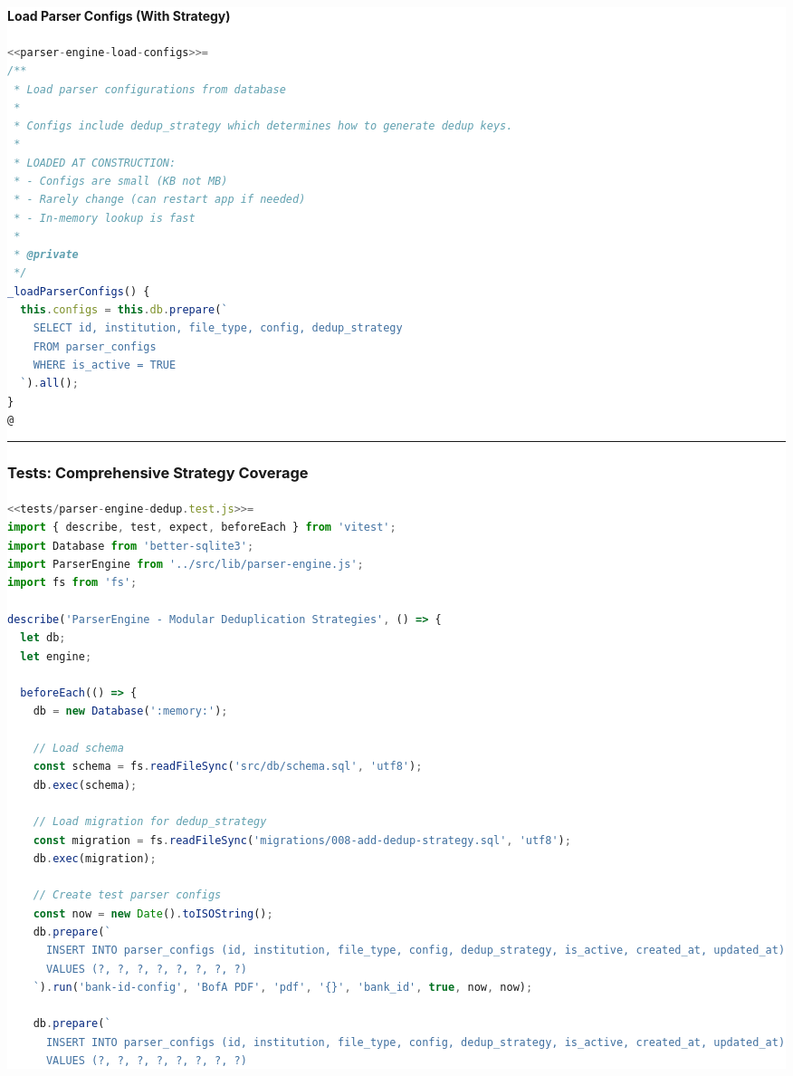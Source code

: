 
#### Load Parser Configs (With Strategy)

```javascript
<<parser-engine-load-configs>>=
/**
 * Load parser configurations from database
 *
 * Configs include dedup_strategy which determines how to generate dedup keys.
 *
 * LOADED AT CONSTRUCTION:
 * - Configs are small (KB not MB)
 * - Rarely change (can restart app if needed)
 * - In-memory lookup is fast
 *
 * @private
 */
_loadParserConfigs() {
  this.configs = this.db.prepare(`
    SELECT id, institution, file_type, config, dedup_strategy
    FROM parser_configs
    WHERE is_active = TRUE
  `).all();
}
@
```

---

### Tests: Comprehensive Strategy Coverage

```javascript
<<tests/parser-engine-dedup.test.js>>=
import { describe, test, expect, beforeEach } from 'vitest';
import Database from 'better-sqlite3';
import ParserEngine from '../src/lib/parser-engine.js';
import fs from 'fs';

describe('ParserEngine - Modular Deduplication Strategies', () => {
  let db;
  let engine;

  beforeEach(() => {
    db = new Database(':memory:');

    // Load schema
    const schema = fs.readFileSync('src/db/schema.sql', 'utf8');
    db.exec(schema);

    // Load migration for dedup_strategy
    const migration = fs.readFileSync('migrations/008-add-dedup-strategy.sql', 'utf8');
    db.exec(migration);

    // Create test parser configs
    const now = new Date().toISOString();
    db.prepare(`
      INSERT INTO parser_configs (id, institution, file_type, config, dedup_strategy, is_active, created_at, updated_at)
      VALUES (?, ?, ?, ?, ?, ?, ?, ?)
    `).run('bank-id-config', 'BofA PDF', 'pdf', '{}', 'bank_id', true, now, now);

    db.prepare(`
      INSERT INTO parser_configs (id, institution, file_type, config, dedup_strategy, is_active, created_at, updated_at)
      VALUES (?, ?, ?, ?, ?, ?, ?, ?)
```